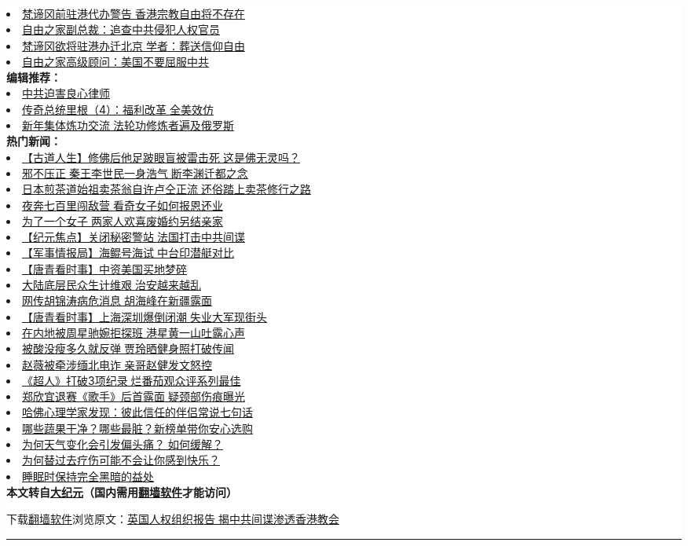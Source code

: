 <li><a href="https://github.com/1992513/djy/blob/master/gb/22/7/9/n13777315.md#1">梵谛冈前驻港代办警告 香港宗教自由将不存在</a></li>
<li><a href="https://github.com/1992513/djy/blob/master/gb/22/7/28/n13790593.md#1">自由之家副总裁：追查中共侵犯人权官员</a></li>
<li><a href="https://github.com/1992513/djy/blob/master/gb/22/9/21/n13829405.md#1">梵谛冈欲将驻港办迁北京 学者：葬送信仰自由</a></li>
<li><a href="https://github.com/1992513/djy/blob/master/gb/23/7/21/n14039120.md#1">自由之家高级顾问：美国不要屈服中共</a></li>
<strong>编辑推荐：</strong>
<li><a href="https://github.com/1992513/djy/blob/master/gb/9/2/9/n2422991.md?dfh#1" target="_blank">中共迫害良心律师</a></li><li><a href="https://github.com/1992513/djy/blob/master/gb/18/12/24/n10929549.md#1" target="_blank">传奇总统里根（4）：福利改革 全美效仿</a></li><li><a href="https://github.com/1992513/djy/blob/master/gb/20/1/17/n11800547.md#1" target="_blank">新年集体炼功交流 法轮功修炼者遍及俄罗斯</a></li>
<strong>热门新闻：</strong>
<li><a href="https://github.com/1992513/djy/blob/master/gb/24/8/1/n14302523.md#1">【古道人生】修佛后他足跛眼盲被雷击死 这是佛无灵吗？</a></li>
<li><a href="https://github.com/1992513/djy/blob/master/gb/25/7/7/n14546330.md#1">邪不压正 秦王李世民一身浩气 断李渊迁都之念</a></li>
<li><a href="https://github.com/1992513/djy/blob/master/gb/16/1/2/n4608491.md#1">日本煎茶道始祖卖茶翁自许卢仝正流  还俗踏上卖茶修行之路</a></li>
<li><a href="https://github.com/1992513/djy/blob/master/gb/25/6/23/n14536779.md#1">夜奔七百里闯敌营 看奇女子如何报恩还业</a></li>
<li><a href="https://github.com/1992513/djy/blob/master/gb/25/6/27/n14539802.md#1">为了一个女子 两家人欢喜废婚约另结亲家</a></li>
<li><a href="https://github.com/1992513/djy/blob/master/gb/25/7/12/n14550210.md#1">【纪元焦点】关闭秘密警站 法国打击中共间谍</a></li>
<li><a href="https://github.com/1992513/djy/blob/master/gb/25/7/12/n14550230.md#1">【军事情报局】海鲲号海试 中台印潜艇对比</a></li>
<li><a href="https://github.com/1992513/djy/blob/master/gb/25/7/13/n14550378.md#1">【唐青看时事】中资美国买地梦碎</a></li>
<li><a href="https://github.com/1992513/djy/blob/master/gb/25/7/11/n14549464.md#1">大陆底层民众生计维艰 治安越来越乱</a></li>
<li><a href="https://github.com/1992513/djy/blob/master/gb/25/7/12/n14549862.md#1">网传胡锦涛病危消息 胡海峰在新疆露面</a></li>
<li><a href="https://github.com/1992513/djy/blob/master/gb/25/7/12/n14549939.md#1">【唐青看时事】上海深圳爆倒闭潮 失业大军现街头</a></li>
<li><a href="https://github.com/1992513/djy/blob/master/gb/25/7/11/n14549752.md#1">在内地被周星驰婉拒探班 港星黄一山吐露心声</a></li>
<li><a href="https://github.com/1992513/djy/blob/master/gb/25/7/11/n14549794.md#1">被酸没瘦多久就反弹 贾玲晒健身照打破传闻</a></li>
<li><a href="https://github.com/1992513/djy/blob/master/gb/25/7/13/n14550325.md#1">赵薇被牵涉缅北电诈 亲哥赵健发文怒控</a></li>
<li><a href="https://github.com/1992513/djy/blob/master/gb/25/7/13/n14550490.md#1">《超人》打破3项纪录 烂番茄观众评系列最佳</a></li>
<li><a href="https://github.com/1992513/djy/blob/master/gb/25/7/11/n14549817.md#1">郑欣宜退赛《歌手》后首露面 疑颈部伤痕曝光</a></li>
<li><a href="https://github.com/1992513/djy/blob/master/gb/25/7/12/n14550244.md#1">哈佛心理学家发现：彼此信任的伴侣常说七句话</a></li>
<li><a href="https://github.com/1992513/djy/blob/master/gb/25/7/10/n14549048.md#1">哪些蔬果干净？哪些最脏？新榜单带你安心选购</a></li>
<li><a href="https://github.com/1992513/djy/blob/master/gb/25/7/13/n14550468.md#1">为何天气变化会引发偏头痛？ 如何缓解？</a></li>
<li><a href="https://github.com/1992513/djy/blob/master/gb/25/7/12/n14549995.md#1">为何替过去疗伤可能不会让你感到快乐？</a></li>
<li><a href="https://github.com/1992513/djy/blob/master/gb/25/7/7/n14546470.md#1">睡眠时保持完全黑暗的益处</a></li>
<strong>本文转自<a href="https://www.epochtimes.com">大纪元</a>（国内需用<a href="https://github.com/1992513/www/blob/master/README.md#8">翻墙软件</a>才能访问）</strong><p>下载<a href="https://github.com/1992513/www/blob/master/README.md#8">翻墙软件</a>浏览原文：<a href="https://www.epochtimes.com/gb/23/11/10/n14113944.htm">英国人权组织报告 揭中共间谍渗透香港教会</a></p><hr>
